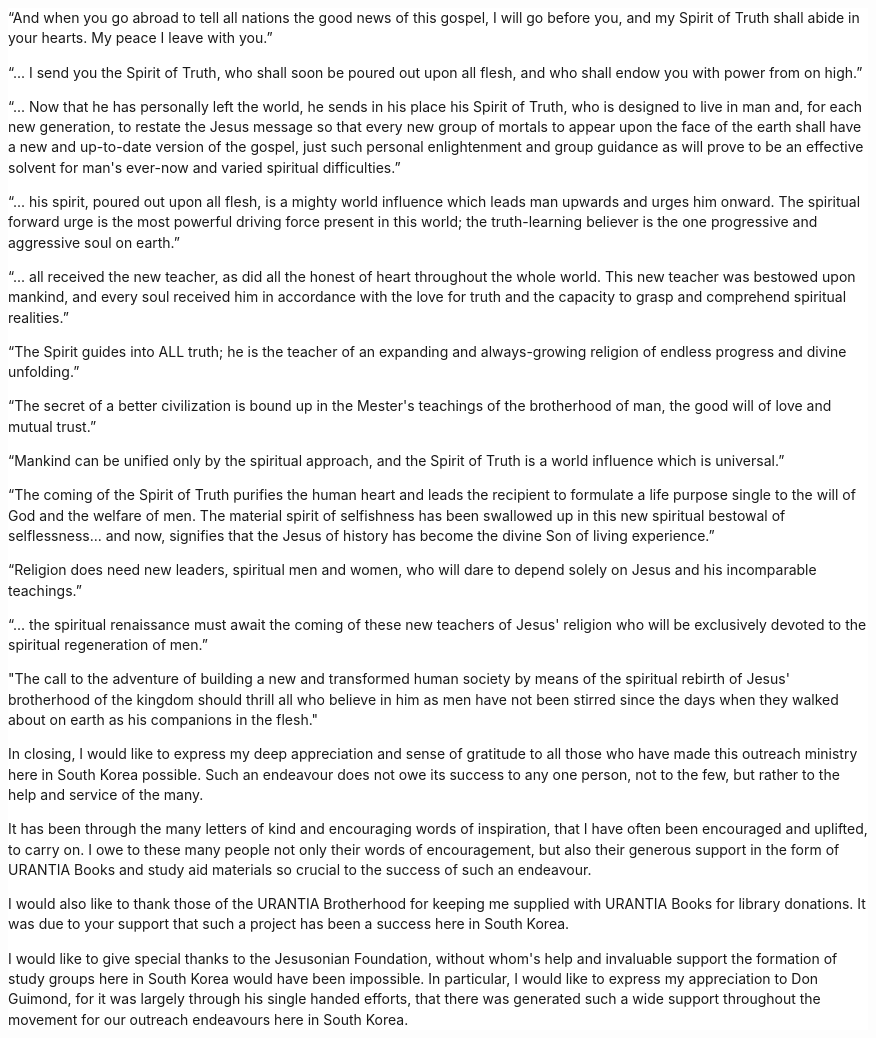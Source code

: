 “And when you go abroad to tell all nations the good news of this gospel, I will go before you, and my Spirit of Truth shall abide in your hearts. My peace I leave with you.”

“... I send you the Spirit of Truth, who shall soon be poured out upon all flesh, and who shall endow you with power from on high.”

“... Now that he has personally left the world, he sends in his place his Spirit of Truth, who is designed to live in man and, for each new generation, to restate the Jesus message so that every new group of mortals to appear upon the face of the earth shall have a new and up-to-date version of the gospel, just such personal enlightenment and group guidance as will prove to be an effective solvent for man's ever-now and varied spiritual difficulties.”

“... his spirit, poured out upon all flesh, is a mighty world influence which leads man upwards and urges him onward. The spiritual forward urge is the most powerful driving force present in this world; the truth-learning believer is the one progressive and aggressive soul on earth.”

“... all received the new teacher, as did all the honest of heart throughout the whole world. This new teacher was bestowed upon mankind, and every soul received him in accordance with the love for truth and the capacity to grasp and comprehend spiritual realities.”

“The Spirit guides into ALL truth; he is the teacher of an expanding and always-growing religion of endless progress and divine unfolding.”

“The secret of a better civilization is bound up in the Mester's teachings of the brotherhood of man, the good will of love and mutual trust.”

“Mankind can be unified only by the spiritual approach, and the Spirit of Truth is a world influence which is universal.”

“The coming of the Spirit of Truth purifies the human heart and leads the recipient to formulate a life purpose single to the will of God and the welfare of men. The material spirit of selfishness has been swallowed up in this new spiritual bestowal of selflessness... and now, signifies that the Jesus of history has become the divine Son of living experience.”

“Religion does need new leaders, spiritual men and women, who will dare to depend solely on Jesus and his incomparable teachings.”

“... the spiritual renaissance must await the coming of these new teachers of Jesus' religion who will be exclusively devoted to the spiritual regeneration of men.”

"The call to the adventure of building a new and transformed human society by means of the spiritual rebirth of Jesus' brotherhood of the kingdom should thrill all who believe in him as men have not been stirred since the days when they walked about on earth as his companions in the flesh."

In closing, I would like to express my deep appreciation and sense of gratitude to all those who have made this outreach ministry here in South Korea possible. Such an endeavour does not owe its success to any one person, not to the few, but rather to the help and service of the many.

It has been through the many letters of kind and encouraging words of inspiration, that I have often been encouraged and uplifted, to carry on. I owe to these many people not only their words of encouragement, but also their generous support in the form of URANTIA Books and study aid materials so crucial to the success of such an endeavour.

I would also like to thank those of the URANTIA Brotherhood for keeping me supplied with URANTIA Books for library donations. It was due to your support that such a project has been a success here in South Korea.

I would like to give special thanks to the Jesusonian Foundation, without whom's help and invaluable support the formation of study groups here in South Korea would have been impossible. In particular, I would like to express my appreciation to Don Guimond, for it was largely through his single handed efforts, that there was generated such a wide support throughout the movement for our outreach endeavours here in South Korea.
